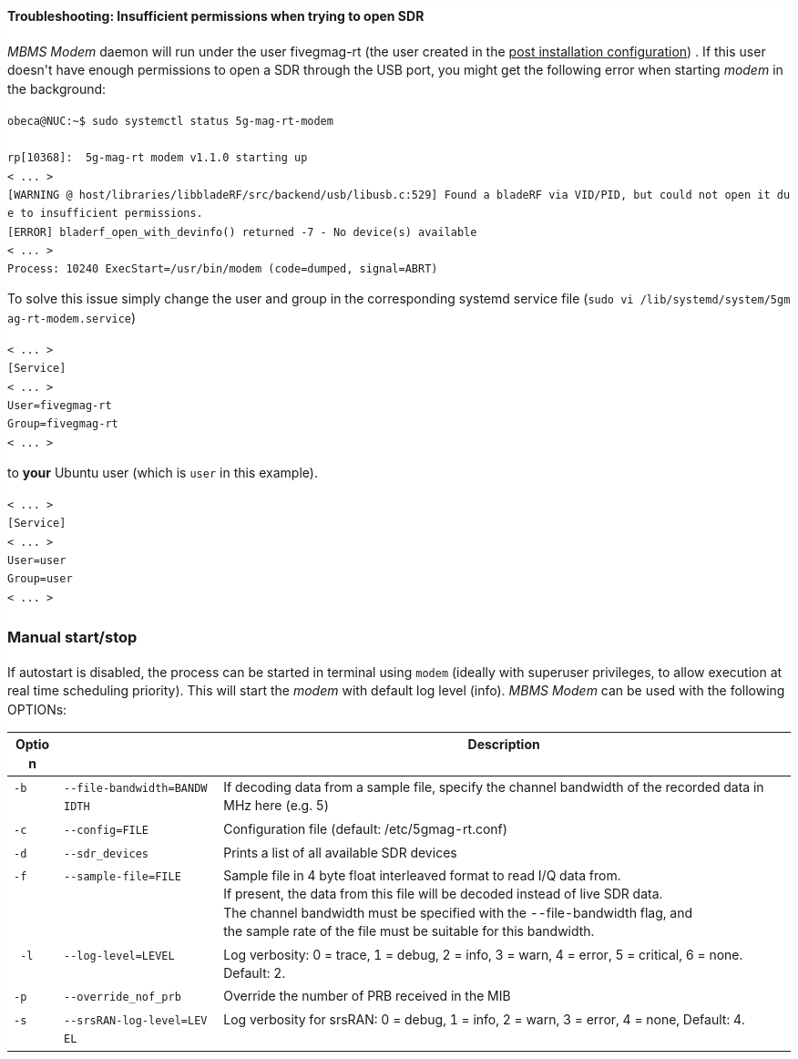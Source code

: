 #### Troubleshooting: Insufficient permissions when trying to open SDR

*MBMS Modem* daemon will run under the user fivegmag-rt (the user created in
the [post installation configuration](https://github.com/5G-MAG/rt-mbms-modem#step-4-post-installation-configuration))
. If this user doesn't have enough permissions to open a SDR through the USB port, you might get the following error
when starting *modem* in the background:

````
obeca@NUC:~$ sudo systemctl status 5g-mag-rt-modem

rp[10368]:  5g-mag-rt modem v1.1.0 starting up
< ... >
[WARNING @ host/libraries/libbladeRF/src/backend/usb/libusb.c:529] Found a bladeRF via VID/PID, but could not open it due to insufficient permissions.
[ERROR] bladerf_open_with_devinfo() returned -7 - No device(s) available
< ... >
Process: 10240 ExecStart=/usr/bin/modem (code=dumped, signal=ABRT)
````

To solve this issue simply change the user and group in the corresponding systemd service
file (``sudo vi /lib/systemd/system/5gmag-rt-modem.service``)

````
< ... >
[Service]
< ... >
User=fivegmag-rt
Group=fivegmag-rt
< ... >
````

to **your** Ubuntu user (which is `user` in this example).

````
< ... >
[Service]
< ... >
User=user
Group=user
< ... >
````

### Manual start/stop

If autostart is disabled, the process can be started in terminal using `modem` (ideally with superuser privileges, to allow
execution at real time scheduling priority). This will start the *modem* with default log level (info). *MBMS Modem*
can be used with the following OPTIONs:

| Option | | Description |
| ------------- |---|-------------|
|  `` -b `` | `` --file-bandwidth=BANDWIDTH `` | If decoding data from a sample file, specify the channel bandwidth of the recorded data in MHz here (e.g. 5) |
|  `` -c `` | `` --config=FILE `` | Configuration file (default: /etc/5gmag-rt.conf) |
|  `` -d `` | `` --sdr_devices `` | Prints a list of all available SDR devices |
|  `` -f `` | `` --sample-file=FILE `` | Sample file in 4 byte float interleaved format to read I/Q data from. <br />If present, the data from this file will be decoded instead of live SDR data.<br /> The channel bandwidth must be specified with the --file-bandwidth flag, and<br /> the sample rate of the file must be suitable for this bandwidth. |
|  ``  -l `` | `` --log-level=LEVEL  `` | Log verbosity: 0 = trace, 1 = debug, 2 = info, 3 = warn, 4 = error, 5 = critical, 6 = none. Default: 2. |
|  `` -p `` | `` --override_nof_prb `` | Override the number of PRB received in the MIB |
|  `` -s `` | `` --srsRAN-log-level=LEVEL `` |  Log verbosity for srsRAN: 0 = debug, 1 = info, 2 = warn, 3 = error, 4 = none, Default: 4. |